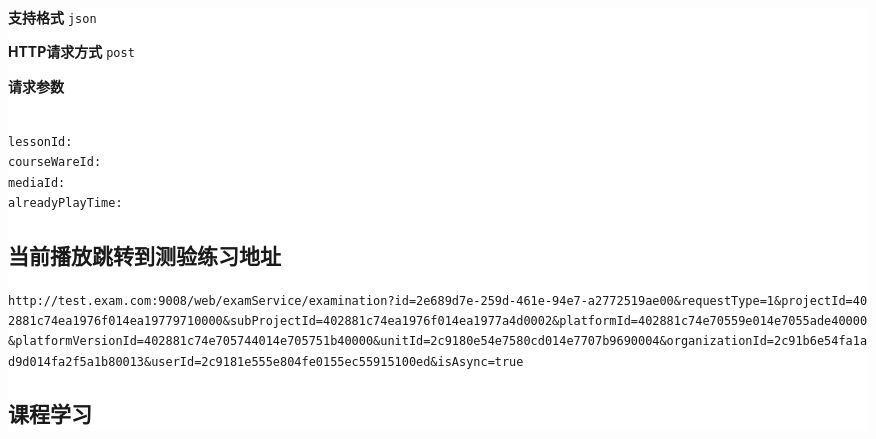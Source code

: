 
**支持格式**
`json`

**HTTP请求方式**
`post`

**请求参数**

```

lessonId:
courseWareId:
mediaId:
alreadyPlayTime:

```
## 当前播放跳转到测验练习地址
`http://test.exam.com:9008/web/examService/examination?id=2e689d7e-259d-461e-94e7-a2772519ae00&requestType=1&projectId=402881c74ea1976f014ea19779710000&subProjectId=402881c74ea1976f014ea1977a4d0002&platformId=402881c74e70559e014e7055ade40000&platformVersionId=402881c74e705744014e705751b40000&unitId=2c9180e54e7580cd014e7707b9690004&organizationId=2c91b6e54fa1ad9d014fa2f5a1b80013&userId=2c9181e555e804fe0155ec55915100ed&isAsync=true`

## 课程学习
